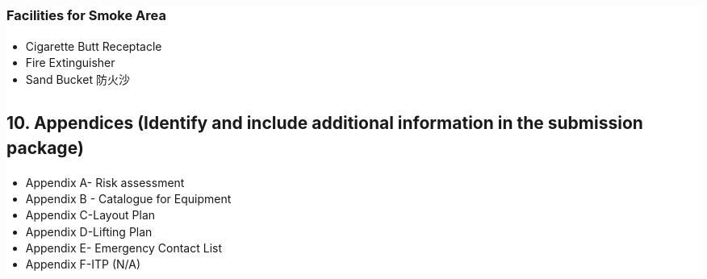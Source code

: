 ### Facilities for Smoke Area

- Cigarette Butt Receptacle
- Fire Extinguisher
- Sand Bucket 防火沙

## 10. Appendices (Identify and include additional information in the submission package)

- Appendix A- Risk assessment
- Appendix B - Catalogue for Equipment
- Appendix C-Layout Plan
- Appendix D-Lifting Plan
- Appendix E- Emergency Contact List
- Appendix F-ITP (N/A)
